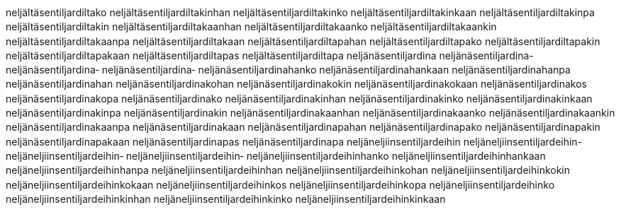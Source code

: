neljältäsentiljardiltako
neljältäsentiljardiltakinhan
neljältäsentiljardiltakinko
neljältäsentiljardiltakinkaan
neljältäsentiljardiltakinpa
neljältäsentiljardiltakin
neljältäsentiljardiltakaanhan
neljältäsentiljardiltakaanko
neljältäsentiljardiltakaankin
neljältäsentiljardiltakaanpa
neljältäsentiljardiltakaan
neljältäsentiljardiltapahan
neljältäsentiljardiltapako
neljältäsentiljardiltapakin
neljältäsentiljardiltapakaan
neljältäsentiljardiltapas
neljältäsentiljardiltapa
neljänäsentiljardina
neljänäsentiljardina-
neljänäsentiljardina‐
neljänäsentiljardina‑
neljänäsentiljardinahanko
neljänäsentiljardinahankaan
neljänäsentiljardinahanpa
neljänäsentiljardinahan
neljänäsentiljardinakohan
neljänäsentiljardinakokin
neljänäsentiljardinakokaan
neljänäsentiljardinakos
neljänäsentiljardinakopa
neljänäsentiljardinako
neljänäsentiljardinakinhan
neljänäsentiljardinakinko
neljänäsentiljardinakinkaan
neljänäsentiljardinakinpa
neljänäsentiljardinakin
neljänäsentiljardinakaanhan
neljänäsentiljardinakaanko
neljänäsentiljardinakaankin
neljänäsentiljardinakaanpa
neljänäsentiljardinakaan
neljänäsentiljardinapahan
neljänäsentiljardinapako
neljänäsentiljardinapakin
neljänäsentiljardinapakaan
neljänäsentiljardinapas
neljänäsentiljardinapa
neljäneljiinsentiljardeihin
neljäneljiinsentiljardeihin-
neljäneljiinsentiljardeihin‐
neljäneljiinsentiljardeihin‑
neljäneljiinsentiljardeihinhanko
neljäneljiinsentiljardeihinhankaan
neljäneljiinsentiljardeihinhanpa
neljäneljiinsentiljardeihinhan
neljäneljiinsentiljardeihinkohan
neljäneljiinsentiljardeihinkokin
neljäneljiinsentiljardeihinkokaan
neljäneljiinsentiljardeihinkos
neljäneljiinsentiljardeihinkopa
neljäneljiinsentiljardeihinko
neljäneljiinsentiljardeihinkinhan
neljäneljiinsentiljardeihinkinko
neljäneljiinsentiljardeihinkinkaan